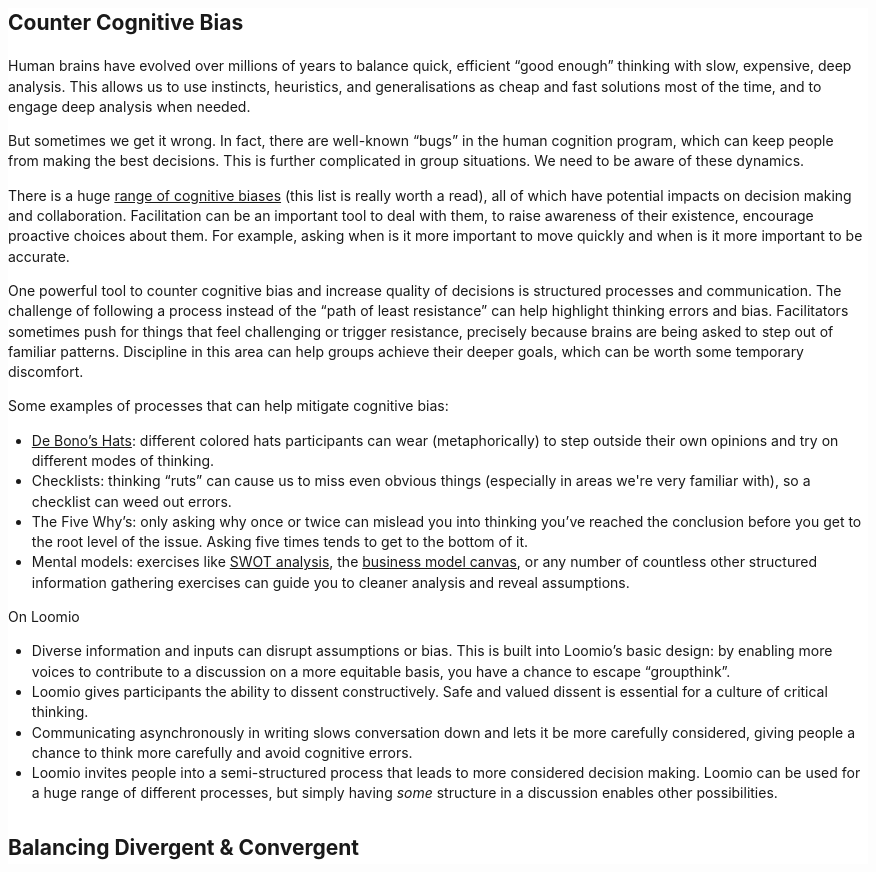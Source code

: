 
## Counter Cognitive Bias

Human brains have evolved over millions of years to balance quick, efficient “good enough” thinking with slow, expensive, deep analysis. This allows us to use instincts, heuristics, and generalisations as cheap and fast solutions most of the time, and to engage deep analysis when needed.

But sometimes we get it wrong. In fact, there are well-known “bugs” in the human cognition program, which can keep people from making the best decisions. This is further complicated in group situations. We need to be aware of these dynamics.

There is a huge [range of cognitive biases](https://en.wikipedia.org/wiki/List_of_cognitive_biases) (this list is really worth a read), all of which have potential impacts on decision making and collaboration. Facilitation can be an important tool to deal with them, to raise awareness of their existence, encourage proactive choices about them. For example, asking when is it more important to move quickly and when is it more important to be accurate.

One powerful tool to counter cognitive bias and increase quality of decisions is structured processes and communication. The challenge of following a process instead of the “path of least resistance” can help highlight thinking errors and bias. Facilitators sometimes push for things that feel challenging or trigger resistance, precisely because brains are being asked to step out of familiar patterns. Discipline in this area can help groups achieve their deeper goals, which can be worth some temporary discomfort.

Some examples of processes that can help mitigate cognitive bias:

* [De Bono’s Hats](http://www.debonoforschools.com/asp/six_hats.asp): different colored hats participants can wear (metaphorically) to step outside their own opinions and try on different modes of thinking.
* Checklists: thinking “ruts” can cause us to miss even obvious things (especially in areas we're very familiar with), so a checklist can weed out errors.
* The Five Why’s: only asking why once or twice can mislead you into thinking you’ve reached the conclusion before you get to the root level of the issue. Asking five times tends to get to the bottom of it.
* Mental models: exercises like [SWOT analysis](https://en.wikipedia.org/wiki/SWOT_analysis), the [business model canvas](https://en.wikipedia.org/wiki/Business_Model_Canvas), or any number of countless other structured information gathering exercises can guide you to cleaner analysis and reveal assumptions.

On Loomio

* Diverse information and inputs can disrupt assumptions or bias. This is built into Loomio’s basic design: by enabling more voices to contribute to a discussion on a more equitable basis, you have a chance to escape “groupthink”.
* Loomio gives participants the ability to dissent constructively. Safe and valued dissent is essential for a culture of critical thinking.
* Communicating asynchronously in writing slows conversation down and lets it be more carefully considered, giving people a chance to think more carefully and avoid cognitive errors.
* Loomio invites people into a semi-structured process that leads to more considered decision making. Loomio can be used for a huge range of different processes, but simply having *some* structure in a discussion enables other possibilities.


## Balancing Divergent & Convergent
